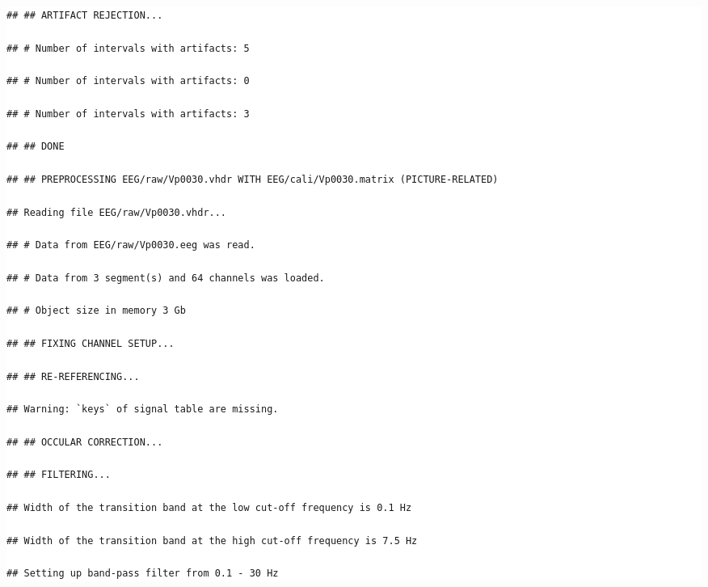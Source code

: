     ## ## ARTIFACT REJECTION...

    ## # Number of intervals with artifacts: 5

    ## # Number of intervals with artifacts: 0

    ## # Number of intervals with artifacts: 3

    ## ## DONE

    ## ## PREPROCESSING EEG/raw/Vp0030.vhdr WITH EEG/cali/Vp0030.matrix (PICTURE-RELATED)

    ## Reading file EEG/raw/Vp0030.vhdr...

    ## # Data from EEG/raw/Vp0030.eeg was read.

    ## # Data from 3 segment(s) and 64 channels was loaded.

    ## # Object size in memory 3 Gb

    ## ## FIXING CHANNEL SETUP...

    ## ## RE-REFERENCING...

    ## Warning: `keys` of signal table are missing.

    ## ## OCCULAR CORRECTION...

    ## ## FILTERING...

    ## Width of the transition band at the low cut-off frequency is 0.1 Hz

    ## Width of the transition band at the high cut-off frequency is 7.5 Hz

    ## Setting up band-pass filter from 0.1 - 30 Hz
